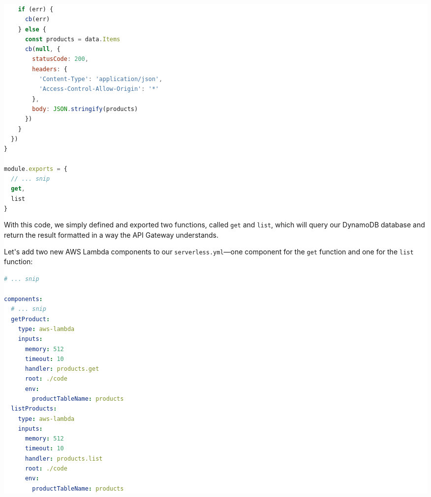 ```js
    if (err) {
      cb(err)
    } else {
      const products = data.Items
      cb(null, {
        statusCode: 200,
        headers: {
          'Content-Type': 'application/json',
          'Access-Control-Allow-Origin': '*'
        },
        body: JSON.stringify(products)
      })
    }
  })
}

module.exports = {
  // ... snip
  get,
  list
}
```

With this code, we simply defined and exported two functions, called `get` and `list`, which will query our DynamoDB database and return the result formatted in a way the API Gateway understands.

Let's add two new AWS Lambda components to our `serverless.yml`—one component for the `get` function and one for the `list` function:

```yml
# ... snip

components:
  # ... snip
  getProduct:
    type: aws-lambda
    inputs:
      memory: 512
      timeout: 10
      handler: products.get
      root: ./code
      env:
        productTableName: products
  listProducts:
    type: aws-lambda
    inputs:
      memory: 512
      timeout: 10
      handler: products.list
      root: ./code
      env:
        productTableName: products
```
